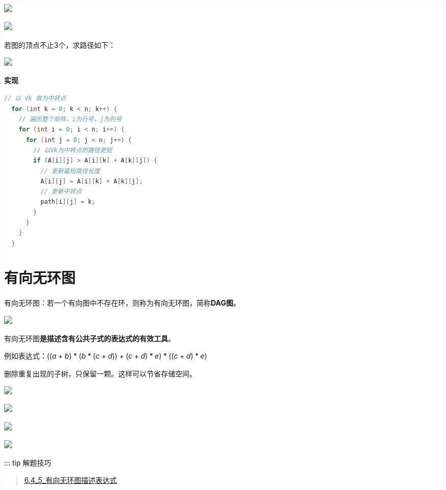 ![](131.png)



![](132.png)

若图的顶点不止3个，求路径如下：

![](133.png)

 

**实现**

```cpp
// 以 Vk 做为中转点
  for (int k = 0; k < n; k++) {
    // 遍历整个矩阵，i为行号，j为列号
    for (int i = 0; i < n; i++) {
      for (int j = 0; j < n; j++) {
        // 以Vk为中转点的路径更短
        if (A[i][j] > A[i][k] + A[k][j]) {
          // 更新最短路径长度
          A[i][j] = A[i][k] + A[k][j];
          // 更新中转点
          path[i][j] = k;
        }
      }
    }
  }
```

# 有向无环图

有向无环图：若一个有向图中不存在环，则称为有向无环图，简称**DAG图**。 

![](136.png)

有向无环图**是描述含有公共子式的表达式的有效工具**。

例如表达式：$((a+b)*(b*(c+d))+(c+d)*e)*((c+d)*e)$

删除重复出现的子树，只保留一颗。这样可以节省存储空间。

![](137.png)

![](138.png)

![](139.png)

![](140.png)

::: tip 解题技巧

> [6.4_5_有向无环图描述表达式](https://www.bilibili.com/video/BV1b7411N798?t=203.7&p=66)
